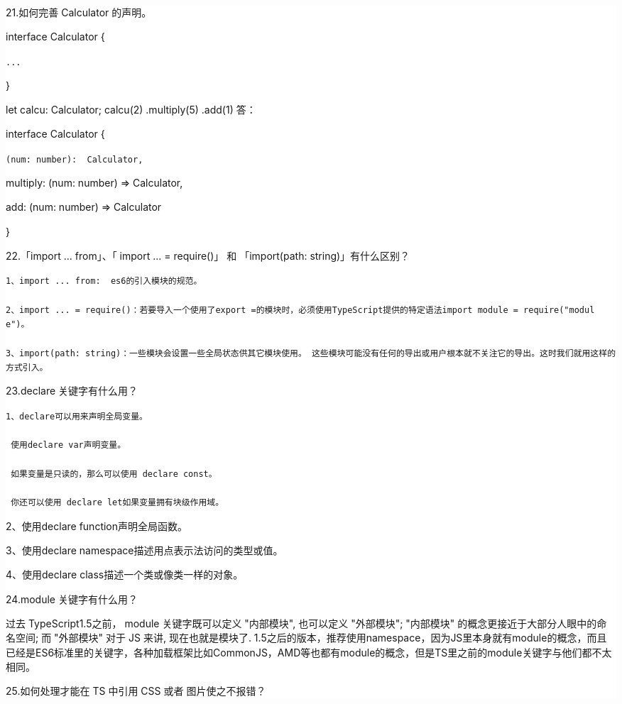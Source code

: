  

21.如何完善 Calculator 的声明。

   interface Calculator {

    ...
}
 
let calcu: Calculator;
calcu(2)
  .multiply(5)
  .add(1)
答：

interface Calculator {

    (num: number):  Calculator,

  multiply: (num: number) => Calculator,

  add: (num: number) => Calculator

}

22.「import ... from」、「 import ... = require()」 和 「import(path: string)」有什么区别？

   
    1、import ... from:  es6的引入模块的规范。

    2、import ... = require()：若要导入一个使用了export =的模块时，必须使用TypeScript提供的特定语法import module = require("module")。

    3、import(path: string)：一些模块会设置一些全局状态供其它模块使用。 这些模块可能没有任何的导出或用户根本就不关注它的导出。这时我们就用这样的方式引入。



23.declare 关键字有什么用？

    1、declare可以用来声明全局变量。

     使用declare var声明变量。

     如果变量是只读的，那么可以使用 declare const。

     你还可以使用 declare let如果变量拥有块级作用域。

   2、使用declare function声明全局函数。

   3、使用declare namespace描述用点表示法访问的类型或值。

   4、使用declare class描述一个类或像类一样的对象。

 

24.module 关键字有什么用？

过去 TypeScript1.5之前， module 关键字既可以定义 "内部模块", 也可以定义 "外部模块"; "内部模块" 的概念更接近于大部分人眼中的命名空间; 而 "外部模块" 对于 JS 来讲, 现在也就是模块了.
1.5之后的版本，推荐使用namespace，因为JS里本身就有module的概念，而且已经是ES6标准里的关键字，各种加载框架比如CommonJS，AMD等也都有module的概念，但是TS里之前的module关键字与他们都不太相同。

 

25.如何处理才能在 TS 中引用 CSS 或者 图片使之不报错？
